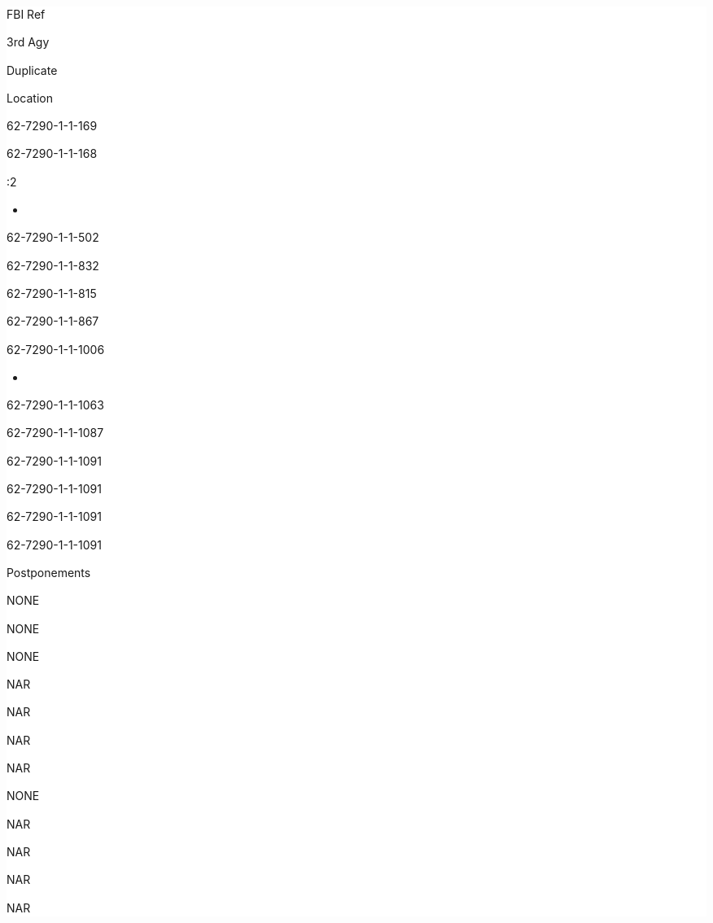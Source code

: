 FBI Ref

3rd Agy

Duplicate

Location

62-7290-1-1-169

62-7290-1-1-168

:2

-

62-7290-1-1-502

62-7290-1-1-832

62-7290-1-1-815

62-7290-1-1-867

62-7290-1-1-1006

-

62-7290-1-1-1063

62-7290-1-1-1087

62-7290-1-1-1091

62-7290-1-1-1091

62-7290-1-1-1091

62-7290-1-1-1091

Postponements

NONE

NONE

NONE

NAR

NAR

NAR

NAR

NONE

NAR

NAR

NAR

NAR
